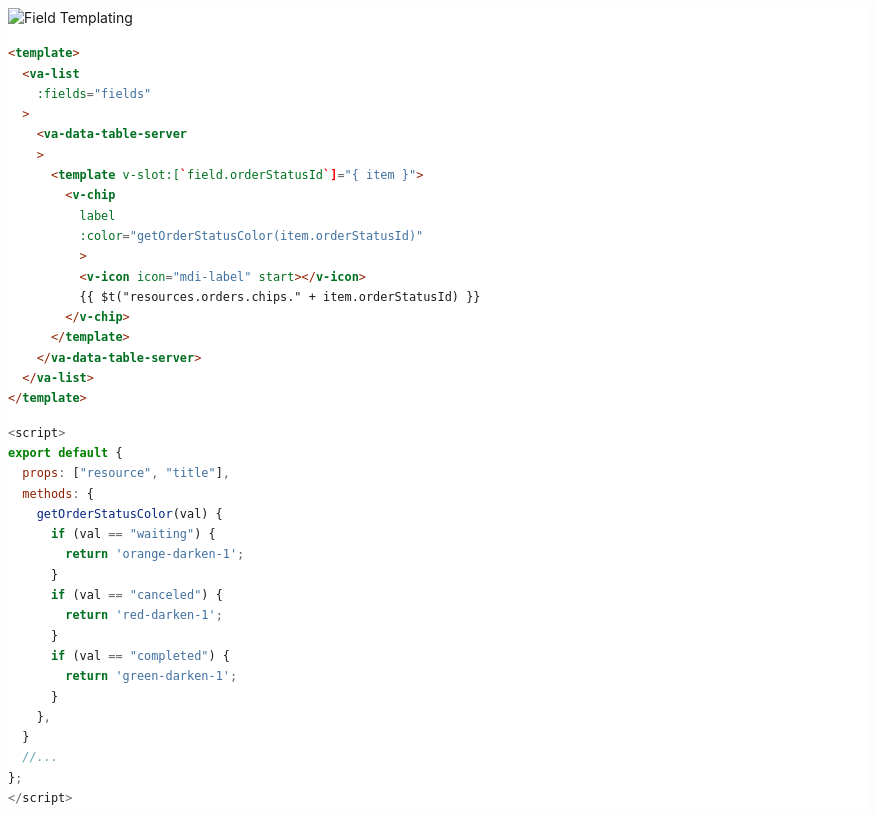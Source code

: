 <tab>
<title>DataGrid|Template|Script</title>
<content>

![Field Templating](/images/field-labeling.png)

<tcol>

```html
<template>
  <va-list
    :fields="fields"
  >
    <va-data-table-server
    >
      <template v-slot:[`field.orderStatusId`]="{ item }">
        <v-chip 
          label
          :color="getOrderStatusColor(item.orderStatusId)"
          >
          <v-icon icon="mdi-label" start></v-icon>
          {{ $t("resources.orders.chips." + item.orderStatusId) }}
        </v-chip>
      </template>
    </va-data-table-server>
  </va-list>
</template>
```

<tcol>

```js
<script>
export default {
  props: ["resource", "title"],
  methods: {
    getOrderStatusColor(val) {
      if (val == "waiting") {
        return 'orange-darken-1';
      }
      if (val == "canceled") {
        return 'red-darken-1';
      }
      if (val == "completed") {
        return 'green-darken-1';
      }
    },
  }
  //...
};
</script>
```

</content>
</tab>
